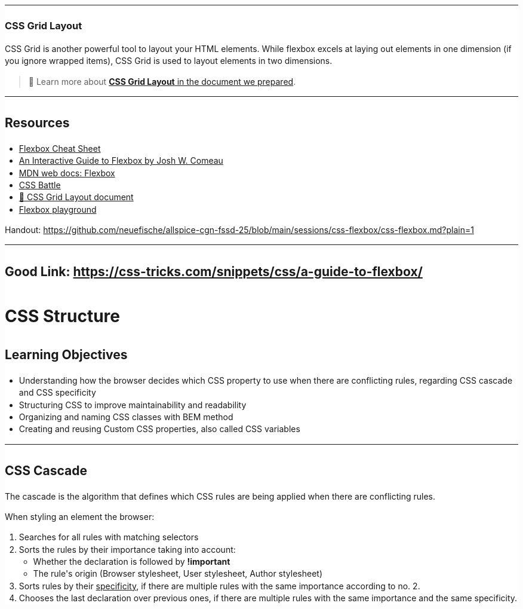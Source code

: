 
---

### CSS Grid Layout

CSS Grid is another powerful tool to layout your HTML elements. While flexbox excels at laying out
elements in one dimension (if you ignore wrapped items), CSS Grid is used to layout elements in two dimensions.

> 📑 Learn more about [**CSS Grid Layout** in the document we prepared](./assets/css-grid.md).

---

## Resources

- [Flexbox Cheat Sheet](https://css-tricks.com/snippets/css/a-guide-to-flexbox/)
- [An Interactive Guide to Flexbox by Josh W. Comeau](https://www.joshwcomeau.com/css/interactive-guide-to-flexbox/)
- [MDN web docs: Flexbox](https://developer.mozilla.org/en-US/docs/Learn/CSS/CSS_layout/Flexbox)
- [CSS Battle](https://cssbattle.dev/)
- [📑 CSS Grid Layout document](./assets/css-grid.md)
- [Flexbox playground](https://the-echoplex.net/flexyboxes/)

Handout:
https://github.com/neuefische/allspice-cgn-fssd-25/blob/main/sessions/css-flexbox/css-flexbox.md?plain=1

  ----------------------------------------------------------------------------------------------------------------------------------------------
Good Link: https://css-tricks.com/snippets/css/a-guide-to-flexbox/
  ----------------------------------------------------------------------------------------------------------------------------------------------
# CSS Structure

## Learning Objectives

- Understanding how the browser decides which CSS property to use when there are conflicting rules,
  regarding CSS cascade and CSS specificity
- Structuring CSS to improve maintainability and readability
- Organizing and naming CSS classes with BEM method
- Creating and reusing Custom CSS properties, also called CSS variables

---

## CSS Cascade

The cascade is the algorithm that defines which CSS rules are being applied when there are
conflicting rules.

When styling an element the browser:

1. Searches for all rules with matching selectors
2. Sorts the rules by their importance taking into account:
   - Whether the declaration is followed by **!important**
   - The rule's origin (Browser stylesheet, User stylesheet, Author stylesheet)
3. Sorts rules by their [specificity](#specificity), if there are multiple rules with the same
   importance according to no. 2.
4. Chooses the last declaration over previous ones, if there are multiple rules with the same
   importance and the same specificity.
